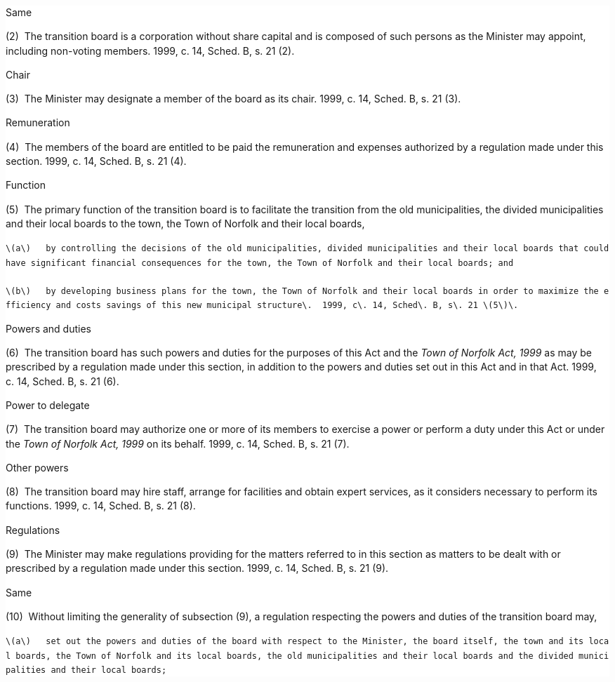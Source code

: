 Same

\(2\)  The transition board is a corporation without share capital and is composed of such persons as the Minister may appoint, including non\-voting members\.  1999, c\. 14, Sched\. B, s\. 21 \(2\)\.

Chair

\(3\)  The Minister may designate a member of the board as its chair\.  1999, c\. 14, Sched\. B, s\. 21 \(3\)\.

Remuneration

\(4\)  The members of the board are entitled to be paid the remuneration and expenses authorized by a regulation made under this section\.  1999, c\. 14, Sched\. B, s\. 21 \(4\)\.

Function

\(5\)  The primary function of the transition board is to facilitate the transition from the old municipalities, the divided municipalities and their local boards to the town, the Town of Norfolk and their local boards,

	\(a\)	by controlling the decisions of the old municipalities, divided municipalities and their local boards that could have significant financial consequences for the town, the Town of Norfolk and their local boards; and

	\(b\)	by developing business plans for the town, the Town of Norfolk and their local boards in order to maximize the efficiency and costs savings of this new municipal structure\.  1999, c\. 14, Sched\. B, s\. 21 \(5\)\.

Powers and duties

\(6\)  The transition board has such powers and duties for the purposes of this Act and the *Town of Norfolk Act, 1999* as may be prescribed by a regulation made under this section, in addition to the powers and duties set out in this Act and in that Act\.  1999, c\. 14, Sched\. B, s\. 21 \(6\)\.

Power to delegate

\(7\)  The transition board may authorize one or more of its members to exercise a power or perform a duty under this Act or under the *Town of Norfolk Act, 1999* on its behalf\.  1999, c\. 14, Sched\. B, s\. 21 \(7\)\.

Other powers

\(8\)  The transition board may hire staff, arrange for facilities and obtain expert services, as it considers necessary to perform its functions\.  1999, c\. 14, Sched\. B, s\. 21 \(8\)\.

Regulations

\(9\)  The Minister may make regulations providing for the matters referred to in this section as matters to be dealt with or prescribed by a regulation made under this section\.  1999, c\. 14, Sched\. B, s\. 21 \(9\)\.

Same

\(10\)  Without limiting the generality of subsection \(9\), a regulation respecting the powers and duties of the transition board may,

	\(a\)	set out the powers and duties of the board with respect to the Minister, the board itself, the town and its local boards, the Town of Norfolk and its local boards, the old municipalities and their local boards and the divided municipalities and their local boards;
